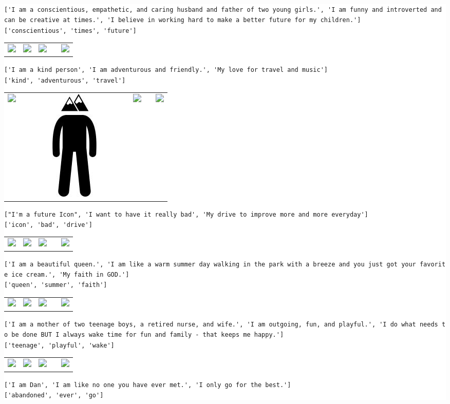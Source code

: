 
    ['I am a conscientious, empathetic, and caring husband and father of two young girls.', 'I am funny and introverted and can be creative at times.', 'I believe in working hard to make a better future for my children.']
    ['conscientious', 'times', 'future'] 
    



<table><tr><td><img src='../NounProjectOutputs/jpg_images/conscientious.jpg'></td><td><img src='../NounProjectOutputs/jpg_images/times.jpg'></td><td><img src='../NounProjectOutputs/jpg_images/future.jpg'></td><td></td><td><img src='../EssenceOutputs-tfidf-all/essence-111.jpg'></td></tr></table>


    ['I am a kind person', 'I am adventurous and friendly.', 'My love for travel and music']
    ['kind', 'adventurous', 'travel'] 
    



<table><tr><td><img src='../NounProjectOutputs/jpg_images/kind.jpg'></td><td><img src='../NounProjectOutputs/jpg_images/adventurous.jpg'></td><td><img src='../NounProjectOutputs/jpg_images/travel.jpg'></td><td></td><td><img src='../EssenceOutputs-tfidf-all/essence-112.jpg'></td></tr></table>


    ["I'm a future Icon", 'I want to have it really bad', 'My drive to improve more and more everyday']
    ['icon', 'bad', 'drive'] 
    



<table><tr><td><img src='../NounProjectOutputs/jpg_images/icon.jpg'></td><td><img src='../NounProjectOutputs/jpg_images/bad.jpg'></td><td><img src='../NounProjectOutputs/jpg_images/drive.jpg'></td><td></td><td><img src='../EssenceOutputs-tfidf-all/essence-113.jpg'></td></tr></table>


    ['I am a beautiful queen.', 'I am like a warm summer day walking in the park with a breeze and you just got your favorite ice cream.', 'My faith in GOD.']
    ['queen', 'summer', 'faith'] 
    



<table><tr><td><img src='../NounProjectOutputs/jpg_images/queen.jpg'></td><td><img src='../NounProjectOutputs/jpg_images/summer.jpg'></td><td><img src='../NounProjectOutputs/jpg_images/faith.jpg'></td><td></td><td><img src='../EssenceOutputs-tfidf-all/essence-114.jpg'></td></tr></table>


    ['I am a mother of two teenage boys, a retired nurse, and wife.', 'I am outgoing, fun, and playful.', 'I do what needs to be done BUT I always wake time for fun and family - that keeps me happy.']
    ['teenage', 'playful', 'wake'] 
    



<table><tr><td><img src='../NounProjectOutputs/jpg_images/teenage.jpg'></td><td><img src='../NounProjectOutputs/jpg_images/playful.jpg'></td><td><img src='../NounProjectOutputs/jpg_images/wake.jpg'></td><td></td><td><img src='../EssenceOutputs-tfidf-all/essence-115.jpg'></td></tr></table>


    ['I am Dan', 'I am like no one you have ever met.', 'I only go for the best.']
    ['abandoned', 'ever', 'go'] 
    